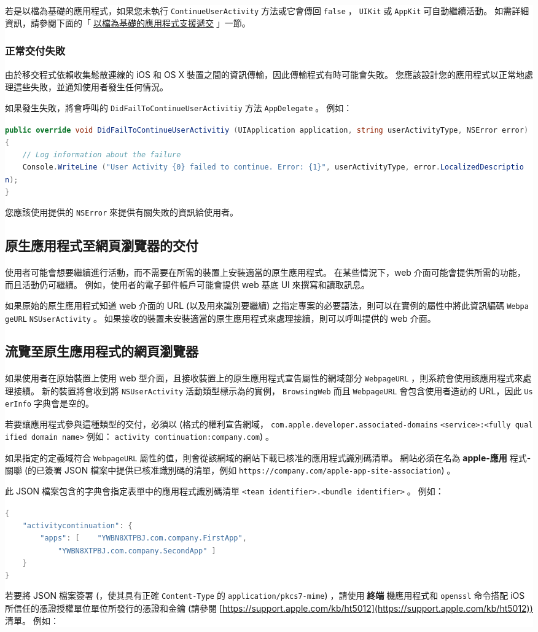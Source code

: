 若是以檔為基礎的應用程式，如果您未執行 `ContinueUserActivity` 方法或它會傳回 `false` ， `UIKit` 或 `AppKit` 可自動繼續活動。 如需詳細資訊，請參閱下面的「 [以檔為基礎的應用程式支援遞交](#supporting-handoff-in-document-based-apps) 」一節。

### <a name="failing-handoff-gracefully"></a>正常交付失敗

由於移交程式依賴收集鬆散連線的 iOS 和 OS X 裝置之間的資訊傳輸，因此傳輸程式有時可能會失敗。 您應該設計您的應用程式以正常地處理這些失敗，並通知使用者發生任何情況。

如果發生失敗，將會呼叫的 `DidFailToContinueUserActivitiy` 方法 `AppDelegate` 。 例如：

```csharp
public override void DidFailToContinueUserActivitiy (UIApplication application, string userActivityType, NSError error)
{
    // Log information about the failure
    Console.WriteLine ("User Activity {0} failed to continue. Error: {1}", userActivityType, error.LocalizedDescription);
}
```

您應該使用提供的 `NSError` 來提供有關失敗的資訊給使用者。

## <a name="native-app-to-web-browser-handoff"></a>原生應用程式至網頁瀏覽器的交付

使用者可能會想要繼續進行活動，而不需要在所需的裝置上安裝適當的原生應用程式。 在某些情況下，web 介面可能會提供所需的功能，而且活動仍可繼續。 例如，使用者的電子郵件帳戶可能會提供 web 基底 UI 來撰寫和讀取訊息。

如果原始的原生應用程式知道 web 介面的 URL (以及用來識別要繼續) 之指定專案的必要語法，則可以在實例的屬性中將此資訊編碼 `WebpageURL` `NSUserActivity` 。 如果接收的裝置未安裝適當的原生應用程式來處理接續，則可以呼叫提供的 web 介面。

## <a name="web-browser-to-native-app-handoff"></a>流覽至原生應用程式的網頁瀏覽器

如果使用者在原始裝置上使用 web 型介面，且接收裝置上的原生應用程式宣告屬性的網域部分 `WebpageURL` ，則系統會使用該應用程式來處理接續。 新的裝置將會收到將 `NSUserActivity` 活動類型標示為的實例， `BrowsingWeb` 而且 `WebpageURL` 會包含使用者造訪的 URL，因此 `UserInfo` 字典會是空的。

若要讓應用程式參與這種類型的交付，必須以 (格式的權利宣告網域， `com.apple.developer.associated-domains` `<service>:<fully qualified domain name>` 例如： `activity continuation:company.com`) 。

如果指定的定義域符合 `WebpageURL` 屬性的值，則會從該網域的網站下載已核准的應用程式識別碼清單。 網站必須在名為 **apple-應用** 程式-關聯 (的已簽署 JSON 檔案中提供已核准識別碼的清單，例如 `https://company.com/apple-app-site-association`) 。

此 JSON 檔案包含的字典會指定表單中的應用程式識別碼清單 `<team identifier>.<bundle identifier>` 。 例如：

```csharp
{
    "activitycontinuation": {
        "apps": [    "YWBN8XTPBJ.com.company.FirstApp",
            "YWBN8XTPBJ.com.company.SecondApp" ]
    }
}
```

若要將 JSON 檔案簽署 (，使其具有正確 `Content-Type` 的 `application/pkcs7-mime`) ，請使用 **終端** 機應用程式和 `openssl` 命令搭配 iOS 所信任的憑證授權單位單位所發行的憑證和金鑰 (請參閱 [https://support.apple.com/kb/ht5012](https://support.apple.com/kb/ht5012)) 清單。 例如：
